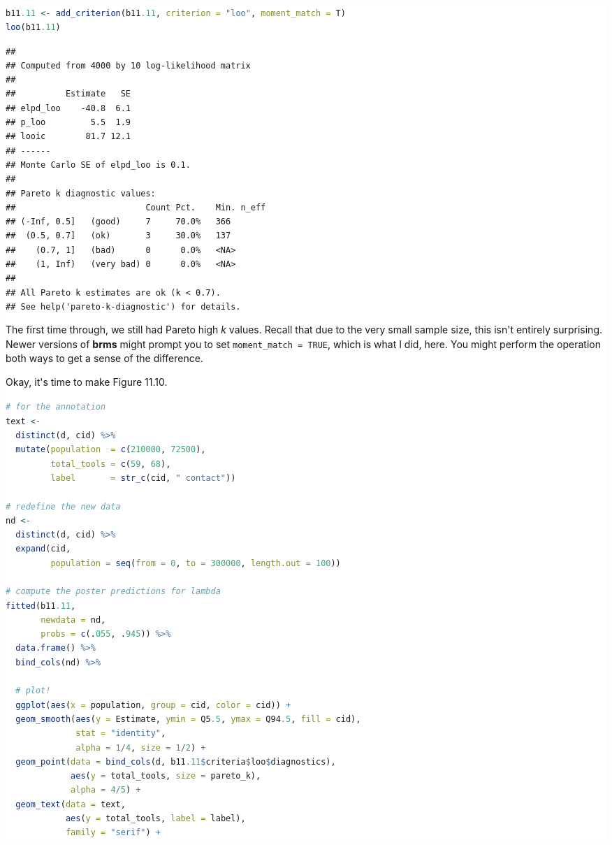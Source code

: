 ```r
b11.11 <- add_criterion(b11.11, criterion = "loo", moment_match = T)
loo(b11.11)
```

```
## 
## Computed from 4000 by 10 log-likelihood matrix
## 
##          Estimate   SE
## elpd_loo    -40.8  6.1
## p_loo         5.5  1.9
## looic        81.7 12.1
## ------
## Monte Carlo SE of elpd_loo is 0.1.
## 
## Pareto k diagnostic values:
##                          Count Pct.    Min. n_eff
## (-Inf, 0.5]   (good)     7     70.0%   366       
##  (0.5, 0.7]   (ok)       3     30.0%   137       
##    (0.7, 1]   (bad)      0      0.0%   <NA>      
##    (1, Inf)   (very bad) 0      0.0%   <NA>      
## 
## All Pareto k estimates are ok (k < 0.7).
## See help('pareto-k-diagnostic') for details.
```

The first time through, we still had Pareto high $k$ values. Recall that due to the very small sample size, this isn't entirely surprising. Newer versions of **brms** might prompt you to set `moment_match = TRUE`, which is what I did, here. You might perform the operation both ways to get a sense of the difference.

Okay, it's time to make Figure 11.10.


```r
# for the annotation
text <-
  distinct(d, cid) %>% 
  mutate(population  = c(210000, 72500),
         total_tools = c(59, 68),
         label       = str_c(cid, " contact"))

# redefine the new data
nd <-
  distinct(d, cid) %>% 
  expand(cid, 
         population = seq(from = 0, to = 300000, length.out = 100))

# compute the poster predictions for lambda
fitted(b11.11,
       newdata = nd,
       probs = c(.055, .945)) %>%
  data.frame() %>%
  bind_cols(nd) %>%
  
  # plot!
  ggplot(aes(x = population, group = cid, color = cid)) +
  geom_smooth(aes(y = Estimate, ymin = Q5.5, ymax = Q94.5, fill = cid),
              stat = "identity",
              alpha = 1/4, size = 1/2) +
  geom_point(data = bind_cols(d, b11.11$criteria$loo$diagnostics),
             aes(y = total_tools, size = pareto_k),
             alpha = 4/5) +
  geom_text(data = text,
            aes(y = total_tools, label = label),
            family = "serif") +
```